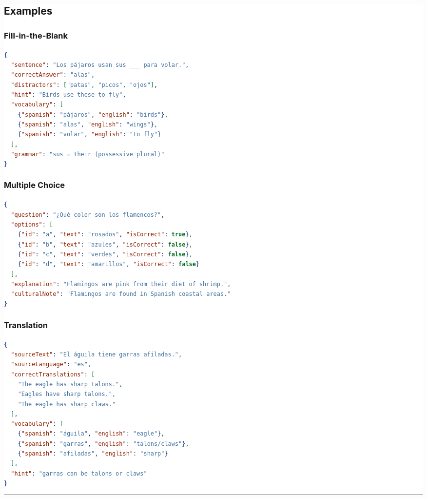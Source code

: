
## Examples

### Fill-in-the-Blank

```json
{
  "sentence": "Los pájaros usan sus ___ para volar.",
  "correctAnswer": "alas",
  "distractors": ["patas", "picos", "ojos"],
  "hint": "Birds use these to fly",
  "vocabulary": [
    {"spanish": "pájaros", "english": "birds"},
    {"spanish": "alas", "english": "wings"},
    {"spanish": "volar", "english": "to fly"}
  ],
  "grammar": "sus = their (possessive plural)"
}
```

### Multiple Choice

```json
{
  "question": "¿Qué color son los flamencos?",
  "options": [
    {"id": "a", "text": "rosados", "isCorrect": true},
    {"id": "b", "text": "azules", "isCorrect": false},
    {"id": "c", "text": "verdes", "isCorrect": false},
    {"id": "d", "text": "amarillos", "isCorrect": false}
  ],
  "explanation": "Flamingos are pink from their diet of shrimp.",
  "culturalNote": "Flamingos are found in Spanish coastal areas."
}
```

### Translation

```json
{
  "sourceText": "El águila tiene garras afiladas.",
  "sourceLanguage": "es",
  "correctTranslations": [
    "The eagle has sharp talons.",
    "Eagles have sharp talons.",
    "The eagle has sharp claws."
  ],
  "vocabulary": [
    {"spanish": "águila", "english": "eagle"},
    {"spanish": "garras", "english": "talons/claws"},
    {"spanish": "afiladas", "english": "sharp"}
  ],
  "hint": "garras can be talons or claws"
}
```

---